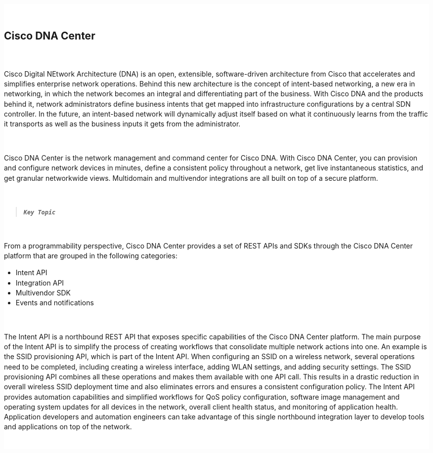 &nbsp;

##  Cisco DNA Center

&nbsp;

Cisco Digital NEtwork Architecture (DNA) is an open, extensible, software-driven architecture from Cisco that accelerates and simplifies enterprise network operations.  Behind this new architecture is the concept of intent-based networking, a new era in networking, in which the network becomes an integral and differentiating part of the business.  With Cisco DNA and the products behind it, network administrators define business intents that get mapped into infrastructure configurations by a central SDN controller.  In the future, an intent-based network will dynamically adjust itself based on what it continuously learns from the traffic it transports as well as the business inputs it gets from the administrator.

&nbsp;

Cisco DNA Center is the network management and command center for Cisco DNA.  With Cisco DNA Center, you can provision and configure network devices in minutes, define a consistent policy throughout a network, get live instantaneous statistics, and get granular networkwide views.  Multidomain and multivendor integrations are all built on top of a secure platform.

&nbsp;

>  ***`Key Topic`***

&nbsp;

From a programmability perspective, Cisco DNA Center provides a set of REST APIs and SDKs through the Cisco DNA Center platform that are grouped in the following categories:

-   Intent API
-   Integration API
-   Multivendor SDK
-   Events and notifications

&nbsp;

The Intent API is a northbound REST API that exposes specific capabilities of the Cisco DNA Center platform.  The main purpose of the Intent API is to simplify the process of creating workflows that consolidate multiple network actions into one.  An example is the SSID provisioning API, which is part of the Intent API.  When configuring an SSID on a wireless network, several operations need to be completed, including creating a wireless interface, adding WLAN settings, and adding security settings.  The SSID provisioning API combines all these operations and makes them available with one API call.  This results in a drastic reduction in overall wireless SSID deployment time and also eliminates errors and ensures a consistent configuration policy.  The Intent API provides automation capabilities and simplified workflows for QoS policy configuration, software image management and operating system updates for all devices in the network, overall client health status, and monitoring of application health.  Application developers and automation engineers can take advantage of this single northbound integration layer to develop tools and applications on top of the network.

&nbsp;

